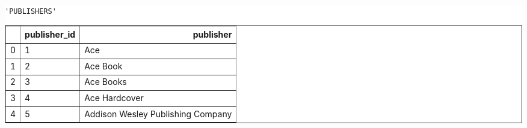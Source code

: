 

    'PUBLISHERS'



<div>
<style scoped>
    .dataframe tbody tr th:only-of-type {
        vertical-align: middle;
    }

    .dataframe tbody tr th {
        vertical-align: top;
    }

    .dataframe thead th {
        text-align: right;
    }
</style>
<table border="1" class="dataframe">
  <thead>
    <tr style="text-align: right;">
      <th></th>
      <th>publisher_id</th>
      <th>publisher</th>
    </tr>
  </thead>
  <tbody>
    <tr>
      <td>0</td>
      <td>1</td>
      <td>Ace</td>
    </tr>
    <tr>
      <td>1</td>
      <td>2</td>
      <td>Ace Book</td>
    </tr>
    <tr>
      <td>2</td>
      <td>3</td>
      <td>Ace Books</td>
    </tr>
    <tr>
      <td>3</td>
      <td>4</td>
      <td>Ace Hardcover</td>
    </tr>
    <tr>
      <td>4</td>
      <td>5</td>
      <td>Addison Wesley Publishing Company</td>
    </tr>
  </tbody>
</table>
</div>
